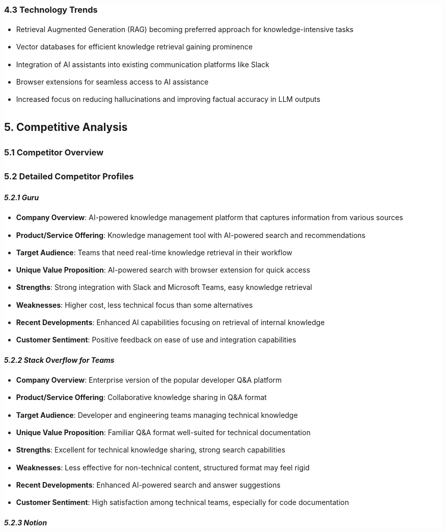 ### 4.3 Technology Trends

* Retrieval Augmented Generation (RAG) becoming preferred approach for knowledge-intensive tasks

* Vector databases for efficient knowledge retrieval gaining prominence

* Integration of AI assistants into existing communication platforms like Slack

* Browser extensions for seamless access to AI assistance

* Increased focus on reducing hallucinations and improving factual accuracy in LLM outputs

## 5\. Competitive Analysis

### 5.1 Competitor Overview

### 5.2 Detailed Competitor Profiles

#### *5.2.1 Guru*

* **Company Overview**: AI-powered knowledge management platform that captures information from various sources

* **Product/Service Offering**: Knowledge management tool with AI-powered search and recommendations

* **Target Audience**: Teams that need real-time knowledge retrieval in their workflow

* **Unique Value Proposition**: AI-powered search with browser extension for quick access

* **Strengths**: Strong integration with Slack and Microsoft Teams, easy knowledge retrieval

* **Weaknesses**: Higher cost, less technical focus than some alternatives

* **Recent Developments**: Enhanced AI capabilities focusing on retrieval of internal knowledge

* **Customer Sentiment**: Positive feedback on ease of use and integration capabilities

#### *5.2.2 Stack Overflow for Teams*

* **Company Overview**: Enterprise version of the popular developer Q\&A platform

* **Product/Service Offering**: Collaborative knowledge sharing in Q\&A format

* **Target Audience**: Developer and engineering teams managing technical knowledge

* **Unique Value Proposition**: Familiar Q\&A format well-suited for technical documentation

* **Strengths**: Excellent for technical knowledge sharing, strong search capabilities

* **Weaknesses**: Less effective for non-technical content, structured format may feel rigid

* **Recent Developments**: Enhanced AI-powered search and answer suggestions

* **Customer Sentiment**: High satisfaction among technical teams, especially for code documentation

#### *5.2.3 Notion*
